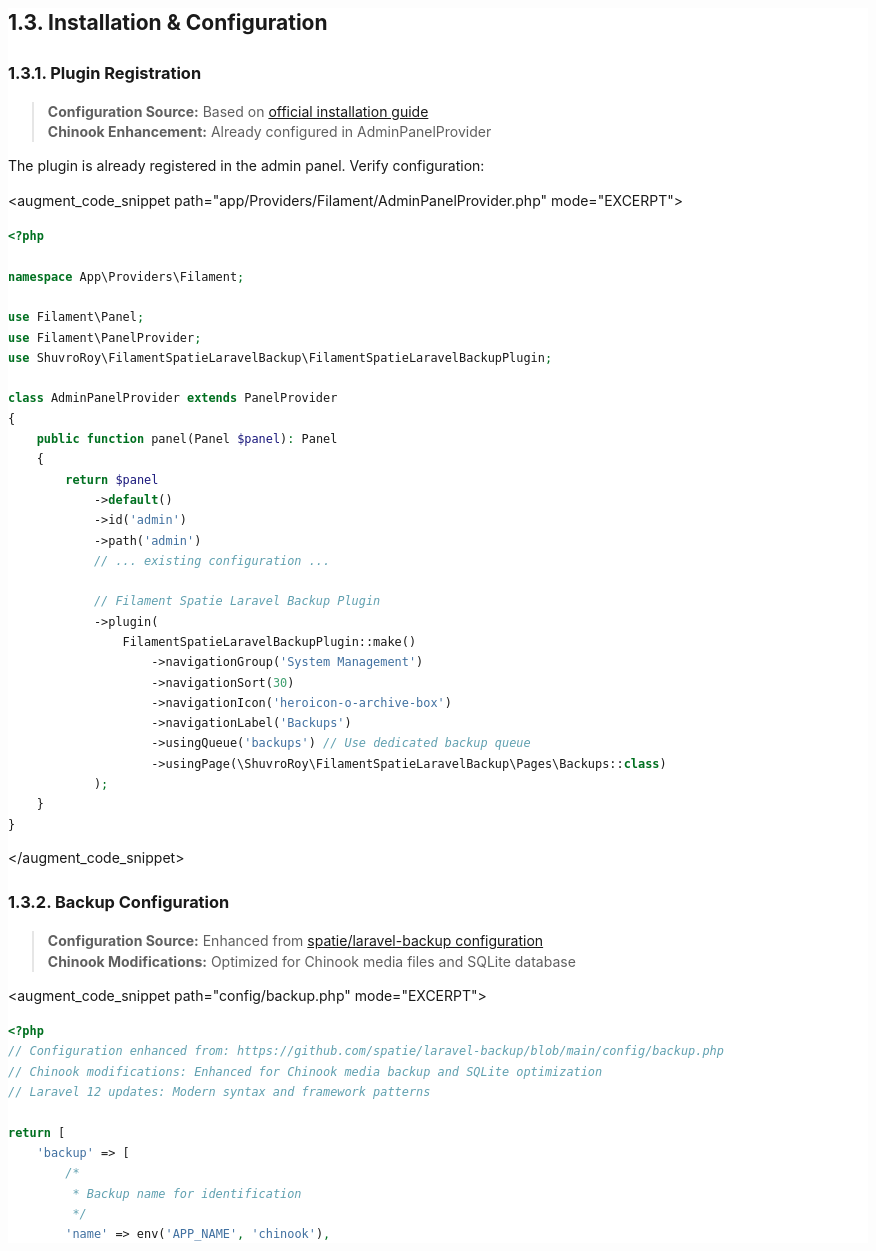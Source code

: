 ## 1.3. Installation & Configuration

### 1.3.1. Plugin Registration

> **Configuration Source:** Based on [official installation guide](https://github.com/shuvroroy/filament-spatie-laravel-backup#installation)  
> **Chinook Enhancement:** Already configured in AdminPanelProvider

The plugin is already registered in the admin panel. Verify configuration:

<augment_code_snippet path="app/Providers/Filament/AdminPanelProvider.php" mode="EXCERPT">
````php
<?php

namespace App\Providers\Filament;

use Filament\Panel;
use Filament\PanelProvider;
use ShuvroRoy\FilamentSpatieLaravelBackup\FilamentSpatieLaravelBackupPlugin;

class AdminPanelProvider extends PanelProvider
{
    public function panel(Panel $panel): Panel
    {
        return $panel
            ->default()
            ->id('admin')
            ->path('admin')
            // ... existing configuration ...
            
            // Filament Spatie Laravel Backup Plugin
            ->plugin(
                FilamentSpatieLaravelBackupPlugin::make()
                    ->navigationGroup('System Management')
                    ->navigationSort(30)
                    ->navigationIcon('heroicon-o-archive-box')
                    ->navigationLabel('Backups')
                    ->usingQueue('backups') // Use dedicated backup queue
                    ->usingPage(\ShuvroRoy\FilamentSpatieLaravelBackup\Pages\Backups::class)
            );
    }
}
````
</augment_code_snippet>

### 1.3.2. Backup Configuration

> **Configuration Source:** Enhanced from [spatie/laravel-backup configuration](010-laravel-backup-guide.md)  
> **Chinook Modifications:** Optimized for Chinook media files and SQLite database

<augment_code_snippet path="config/backup.php" mode="EXCERPT">
````php
<?php
// Configuration enhanced from: https://github.com/spatie/laravel-backup/blob/main/config/backup.php
// Chinook modifications: Enhanced for Chinook media backup and SQLite optimization
// Laravel 12 updates: Modern syntax and framework patterns

return [
    'backup' => [
        /*
         * Backup name for identification
         */
        'name' => env('APP_NAME', 'chinook'),
````